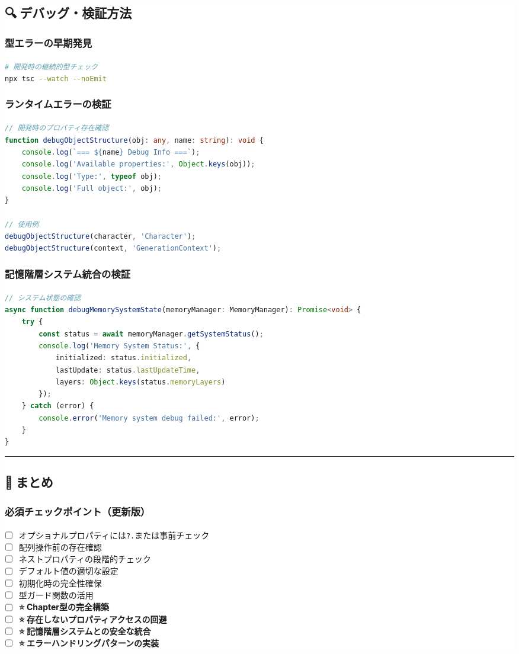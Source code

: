 
## 🔍 デバッグ・検証方法

### 型エラーの早期発見
```bash
# 開発時の継続的型チェック
npx tsc --watch --noEmit
```

### ランタイムエラーの検証
```typescript
// 開発時のプロパティ存在確認
function debugObjectStructure(obj: any, name: string): void {
    console.log(`=== ${name} Debug Info ===`);
    console.log('Available properties:', Object.keys(obj));
    console.log('Type:', typeof obj);
    console.log('Full object:', obj);
}

// 使用例
debugObjectStructure(character, 'Character');
debugObjectStructure(context, 'GenerationContext');
```

### 記憶階層システム統合の検証
```typescript
// システム状態の確認
async function debugMemorySystemState(memoryManager: MemoryManager): Promise<void> {
    try {
        const status = await memoryManager.getSystemStatus();
        console.log('Memory System Status:', {
            initialized: status.initialized,
            lastUpdate: status.lastUpdateTime,
            layers: Object.keys(status.memoryLayers)
        });
    } catch (error) {
        console.error('Memory system debug failed:', error);
    }
}
```

---

## 🎯 まとめ

### 必須チェックポイント（更新版）
- [ ] オプショナルプロパティには`?.`または事前チェック
- [ ] 配列操作前の存在確認
- [ ] ネストプロパティの段階的チェック
- [ ] デフォルト値の適切な設定
- [ ] 初期化時の完全性確保
- [ ] 型ガード関数の活用
- [ ] **⭐ Chapter型の完全構築**
- [ ] **⭐ 存在しないプロパティアクセスの回避**
- [ ] **⭐ 記憶階層システムとの安全な統合**
- [ ] **⭐ エラーハンドリングパターンの実装**
